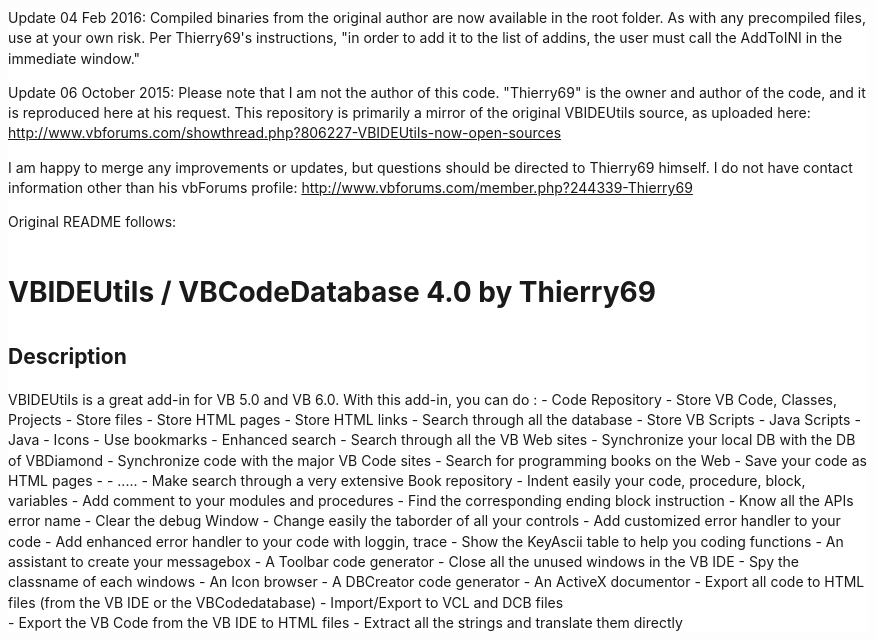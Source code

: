 Update 04 Feb 2016: Compiled binaries from the original author are now available in the root folder.  As with any precompiled files, use at your own risk.  Per Thierry69's instructions, "in order to add it to the list of addins, the user must call the AddToINI in the immediate window."

Update 06 October 2015: Please note that I am not the author of this code.  "Thierry69" is the owner and author of the code, and it is reproduced here at his request.  This repository is primarily a mirror of the original VBIDEUtils source, as uploaded here: http://www.vbforums.com/showthread.php?806227-VBIDEUtils-now-open-sources

I am happy to merge any improvements or updates, but questions should be directed to Thierry69 himself.  I do not have contact information other than his vbForums profile: http://www.vbforums.com/member.php?244339-Thierry69

Original README follows:

VBIDEUtils / VBCodeDatabase 4.0 by Thierry69
============================================

Description
-----------

VBIDEUtils is a great add-in for VB 5.0 and VB 6.0. With
this add-in, you can do :
    - Code Repository
                - Store VB Code, Classes, Projects
                - Store files
                - Store HTML pages
                - Store HTML links
                - Search through all the database
                - Store VB Scripts 
                - Java Scripts 
                - Java
                - Icons
                - Use bookmarks
                - Enhanced search
                - Search through all the VB Web sites
                - Synchronize your local DB with the DB of VBDiamond
                - Synchronize code with the major VB Code sites
                - Search for programming books on the Web
                - Save your code as HTML pages
                - 
                - .....
        - Make search through a very extensive Book repository
    - Indent easily your code, procedure, block, variables
    - Add comment to your modules and procedures
    - Find the corresponding ending block instruction
    - Know all the APIs error name
    - Clear the debug Window
    - Change easily the taborder of all your controls
    - Add customized error handler to your code
    - Add enhanced error handler to your code with
          loggin, trace
    - Show the KeyAscii table to help you coding 
          functions
    - An assistant to create your messagebox
    - A Toolbar code generator
    - Close all the unused windows in the VB IDE
        - Spy the classname of each windows
        - An Icon browser
        - A DBCreator code generator
        - An ActiveX documentor
        - Export all code to HTML files (from the VB IDE 
          or the VBCodedatabase)
        - Import/Export to VCL and DCB files        
        - Export the VB Code from the VB IDE to HTML files
        - Extract all the strings and translate them directly 